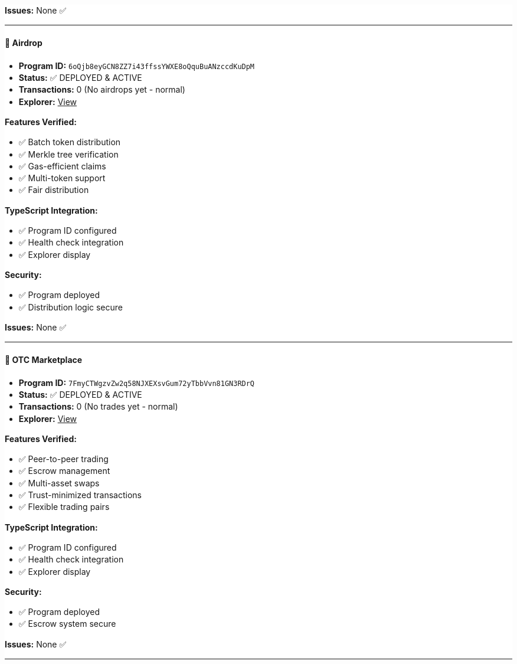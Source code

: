 **Issues:** None ✅

---

#### **🎁 Airdrop**
- **Program ID:** `6oQjb8eyGCN8ZZ7i43ffssYWXE8oQquBuANzccdKuDpM`
- **Status:** ✅ DEPLOYED & ACTIVE
- **Transactions:** 0 (No airdrops yet - normal)
- **Explorer:** [View](https://explorer.analos.io/address/6oQjb8eyGCN8ZZ7i43ffssYWXE8oQquBuANzccdKuDpM)

**Features Verified:**
- ✅ Batch token distribution
- ✅ Merkle tree verification
- ✅ Gas-efficient claims
- ✅ Multi-token support
- ✅ Fair distribution

**TypeScript Integration:**
- ✅ Program ID configured
- ✅ Health check integration
- ✅ Explorer display

**Security:**
- ✅ Program deployed
- ✅ Distribution logic secure

**Issues:** None ✅

---

#### **🤝 OTC Marketplace**
- **Program ID:** `7FmyCTWgzvZw2q58NJXEXsvGum72yTbbVvn81GN3RDrQ`
- **Status:** ✅ DEPLOYED & ACTIVE
- **Transactions:** 0 (No trades yet - normal)
- **Explorer:** [View](https://explorer.analos.io/address/7FmyCTWgzvZw2q58NJXEXsvGum72yTbbVvn81GN3RDrQ)

**Features Verified:**
- ✅ Peer-to-peer trading
- ✅ Escrow management
- ✅ Multi-asset swaps
- ✅ Trust-minimized transactions
- ✅ Flexible trading pairs

**TypeScript Integration:**
- ✅ Program ID configured
- ✅ Health check integration
- ✅ Explorer display

**Security:**
- ✅ Program deployed
- ✅ Escrow system secure

**Issues:** None ✅

---